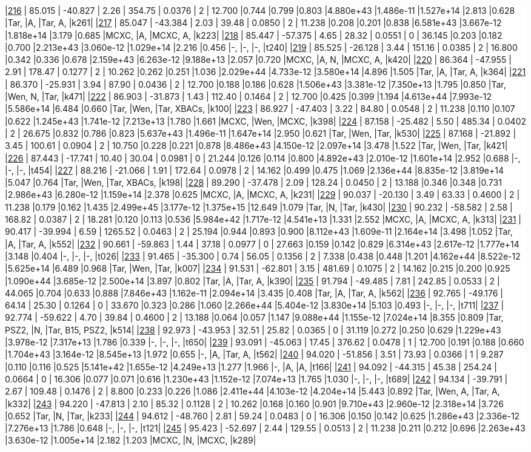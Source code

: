 |[216](script/216.md)     | 85.015       | -40.827       | 2.26    | 354.75   | 0.0376 | 2   | 12.700 |0.744 |0.799 |0.803 |4.880e+43 |1.486e-11 |1.527e+14 |2.813 |0.628 |Tar, |A, |Tar, A, |k261|
|[217](script/217.md)     | 85.047       | -43.384       | 2.03    | 39.48   | 0.0850 | 2   | 11.238 |0.208 |0.201 |0.838 |6.581e+43 |3.667e-12 |1.818e+14 |3.179 |0.685 |MCXC, |A, |MCXC, A, |k223|
|[218](script/218.md)     | 85.447       | -57.375       | 4.65    | 28.32   | 0.0551 | 0   | 36.145 |0.203 |0.182 |0.700 |2.213e+43 |3.060e-12 |1.029e+14 |2.216 |0.456 |-, |-, |-, |t240|
|[219](script/219.md)     | 85.525       | -26.128       | 3.44    | 151.16   | 0.0385 | 2   | 16.800 |0.342 |0.336 |0.678 |2.159e+43 |6.263e-12 |9.188e+13 |2.057 |0.720 |MCXC, |A, N, |MCXC, A, |k420|
|[220](script/220.md)     | 86.364       | -47.955       | 2.91    | 178.47   | 0.1277 | 2   | 10.262 |0.262 |0.251 |1.036 |2.029e+44 |4.733e-12 |3.580e+14 |4.896 |1.505 |Tar, |A, |Tar, A, |k364|
|[221](script/221.md)     | 86.370       | -25.931       | 3.94    | 87.90   | 0.0436 | 2   | 12.700 |0.188 |0.186 |0.628 |1.506e+43 |3.381e-12 |7.350e+13 |1.795 |0.850 |Tar, |Wen, N, |Tar, |k471|
|[222](script/222.md)     | 86.903       | -31.873       | 1.43    | 112.40   | 0.1464 | 2   | 12.700 |0.425 |0.399 |1.194 |4.613e+44 |7.993e-12 |5.586e+14 |6.484 |0.660 |Tar, |Wen, |Tar, XBACs, |k100|
|[223](script/223.md)     | 86.927       | -47.403       | 3.22    | 84.80   | 0.0548 | 2   | 11.238 |0.110 |0.107 |0.622 |1.245e+43 |1.741e-12 |7.213e+13 |1.780 |1.661 |MCXC, |Wen, |MCXC, |k398|
|[224](script/224.md)     | 87.158       | -25.482       | 5.50    | 485.34   | 0.0402 | 2   | 26.675 |0.832 |0.786 |0.823 |5.637e+43 |1.496e-11 |1.647e+14 |2.950 |0.621 |Tar, |Wen, |Tar, |k530|
|[225](script/225.md)     | 87.168       | -21.892       | 3.45    | 100.61   | 0.0904 | 2   | 10.750 |0.228 |0.221 |0.878 |8.486e+43 |4.150e-12 |2.097e+14 |3.478 |1.522 |Tar, |Wen, |Tar, |k421|
|[226](script/226.md)     | 87.443       | -17.741       | 10.40    | 30.04   | 0.0981 | 0   | 21.244 |0.126 |0.114 |0.800 |4.892e+43 |2.010e-12 |1.601e+14 |2.952 |0.688 |-, |-, |-, |t454|
|[227](script/227.md)     | 88.216       | -21.066       | 1.91    | 172.64   | 0.0978 | 2   | 14.162 |0.499 |0.475 |1.069 |2.136e+44 |8.835e-12 |3.819e+14 |5.047 |0.764 |Tar, |Wen, |Tar, XBACs, |k198|
|[228](script/228.md)     | 89.290       | -37.478       | 2.09    | 128.24   | 0.0450 | 2   | 13.188 |0.346 |0.348 |0.731 |2.986e+43 |6.280e-12 |1.159e+14 |2.378 |0.625 |MCXC, |A, |MCXC, A, |k231|
|[229](script/229.md)     | 90.037       | -20.130       | 3.49    | 63.33   | 0.4600 | 2   | 11.238 |0.179 |0.162 |1.435 |2.499e+45 |3.177e-12 |1.375e+15 |12.649 |1.079 |Tar, |N, |Tar, |k430|
|[230](script/230.md)     | 90.232       | -58.582       | 2.58    | 168.82   | 0.0387 | 2   | 18.281 |0.120 |0.113 |0.536 |5.984e+42 |1.717e-12 |4.541e+13 |1.331 |2.552 |MCXC, |A, |MCXC, A, |k313|
|[231](script/231.md)     | 90.417       | -39.994       | 6.59    | 1265.52   | 0.0463 | 2   | 25.194 |0.944 |0.893 |0.900 |8.112e+43 |1.609e-11 |2.164e+14 |3.498 |1.052 |Tar, |A, |Tar, A, |k552|
|[232](script/232.md)     | 90.661       | -59.863       | 1.44    | 37.18   | 0.0977 | 0   | 27.663 |0.159 |0.142 |0.829 |6.314e+43 |2.617e-12 |1.777e+14 |3.148 |0.404 |-, |-, |-, |t026|
|[233](script/233.md)     | 91.465       | -35.300       | 0.74    | 56.05   | 0.1356 | 2   | 7.338 |0.438 |0.448 |1.201 |4.162e+44 |8.522e-12 |5.625e+14 |6.489 |0.968 |Tar, |Wen, |Tar, |k007|
|[234](script/234.md)     | 91.531       | -62.801       | 3.15    | 481.69   | 0.1075 | 2   | 14.162 |0.215 |0.200 |0.925 |1.090e+44 |3.685e-12 |2.500e+14 |3.897 |0.802 |Tar, |A, |Tar, A, |k390|
|[235](script/235.md)     | 91.794       | -49.485       | 7.81    | 242.85   | 0.0533 | 2   | 44.065 |0.704 |0.633 |0.888 |7.846e+43 |1.162e-11 |2.094e+14 |3.435 |0.408 |Tar, |A, |Tar, A, |k562|
|[236](script/236.md)     | 92.765       | -49.176       | 64.14    | 25.30   | 0.1264 | 0   | 33.670 |0.323 |0.286 |1.060 |2.266e+44 |5.404e-12 |3.830e+14 |5.103 |0.493 |-, |-, |-, |t711|
|[237](script/237.md)     | 92.774       | -59.622       | 4.70    | 39.84   | 0.4600 | 2   | 13.188 |0.064 |0.057 |1.147 |9.088e+44 |1.155e-12 |7.024e+14 |8.355 |0.809 |Tar, PSZ2, |N, |Tar, B15, PSZ2, |k514|
|[238](script/238.md)     | 92.973       | -43.953       | 32.51    | 25.82   | 0.0365 | 0   | 31.119 |0.272 |0.250 |0.629 |1.229e+43 |3.978e-12 |7.317e+13 |1.786 |0.339 |-, |-, |-, |t650|
|[239](script/239.md)     | 93.091       | -45.063       | 17.45    | 376.62   | 0.0478 | 1   | 12.700 |0.191 |0.188 |0.660 |1.704e+43 |3.164e-12 |8.545e+13 |1.972 |0.655 |-, |A, |Tar, A, |t562|
|[240](script/240.md)     | 94.020       | -51.856       | 3.51    | 73.93   | 0.0366 | 1   | 9.287 |0.110 |0.116 |0.525 |5.141e+42 |1.655e-12 |4.249e+13 |1.277 |1.966 |-, |A, |A, |t166|
|[241](script/241.md)     | 94.092       | -44.315       | 45.38    | 254.24   | 0.0664 | 0   | 16.306 |0.077 |0.071 |0.616 |1.230e+43 |1.152e-12 |7.074e+13 |1.765 |1.030 |-, |-, |-, |t689|
|[242](script/242.md)     | 94.134       | -39.791       | 2.67    | 109.48   | 0.1476 | 2   | 8.800 |0.233 |0.226 |1.086 |2.411e+44 |4.103e-12 |4.204e+14 |5.443 |0.892 |Tar, |Wen, A, |Tar, A, |k332|
|[243](script/243.md)     | 94.220       | -47.813       | 2.10    | 85.32   | 0.1128 | 2   | 10.262 |0.168 |0.160 |0.901 |9.710e+43 |2.960e-12 |2.318e+14 |3.726 |0.652 |Tar, |N, |Tar, |k233|
|[244](script/244.md)     | 94.612       | -48.760       | 2.81    | 59.24   | 0.0483 | 0   | 16.306 |0.150 |0.142 |0.625 |1.286e+43 |2.336e-12 |7.276e+13 |1.786 |0.648 |-, |-, |-, |t121|
|[245](script/245.md)     | 95.423       | -52.697       | 2.44    | 129.55   | 0.0513 | 2   | 11.238 |0.211 |0.212 |0.696 |2.263e+43 |3.630e-12 |1.005e+14 |2.182 |1.203 |MCXC, |N, |MCXC, |k289|